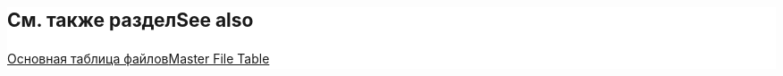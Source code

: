 ## <a name="see-also"></a><span data-ttu-id="e887f-220">См. также раздел</span><span class="sxs-lookup"><span data-stu-id="e887f-220">See also</span></span>

<dl> <dt>

[<span data-ttu-id="e887f-221">Основная таблица файлов</span><span class="sxs-lookup"><span data-stu-id="e887f-221">Master File Table</span></span>](master-file-table.md)
</dt> </dl>

 

 
